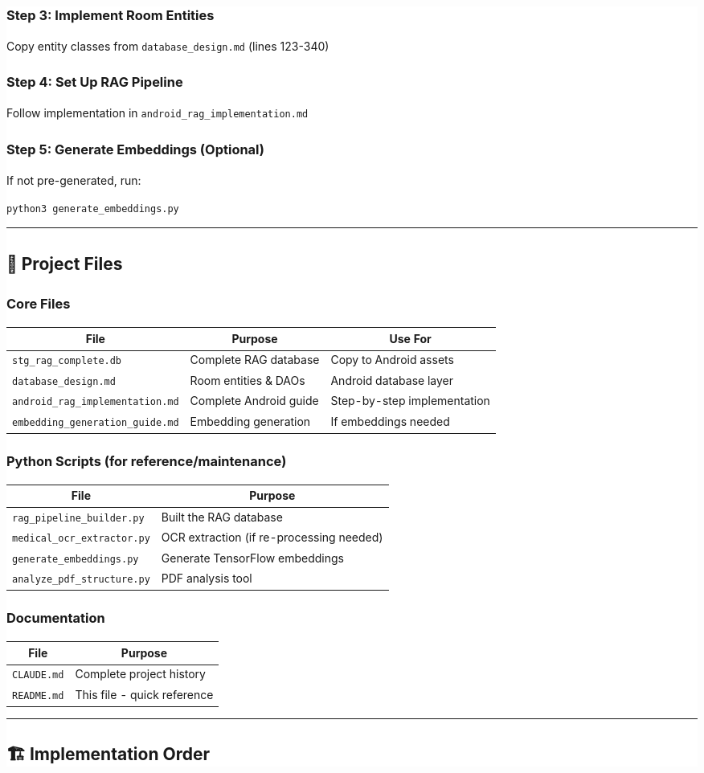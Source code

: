 ### Step 3: Implement Room Entities
Copy entity classes from `database_design.md` (lines 123-340)

### Step 4: Set Up RAG Pipeline
Follow implementation in `android_rag_implementation.md`

### Step 5: Generate Embeddings (Optional)
If not pre-generated, run:
```bash
python3 generate_embeddings.py
```

---

## 📁 Project Files

### Core Files
| File | Purpose | Use For |
|------|---------|---------|
| `stg_rag_complete.db` | Complete RAG database | Copy to Android assets |
| `database_design.md` | Room entities & DAOs | Android database layer |
| `android_rag_implementation.md` | Complete Android guide | Step-by-step implementation |
| `embedding_generation_guide.md` | Embedding generation | If embeddings needed |

### Python Scripts (for reference/maintenance)
| File | Purpose |
|------|---------|
| `rag_pipeline_builder.py` | Built the RAG database |
| `medical_ocr_extractor.py` | OCR extraction (if re-processing needed) |
| `generate_embeddings.py` | Generate TensorFlow embeddings |
| `analyze_pdf_structure.py` | PDF analysis tool |

### Documentation
| File | Purpose |
|------|---------|
| `CLAUDE.md` | Complete project history |
| `README.md` | This file - quick reference |

---

## 🏗️ Implementation Order
